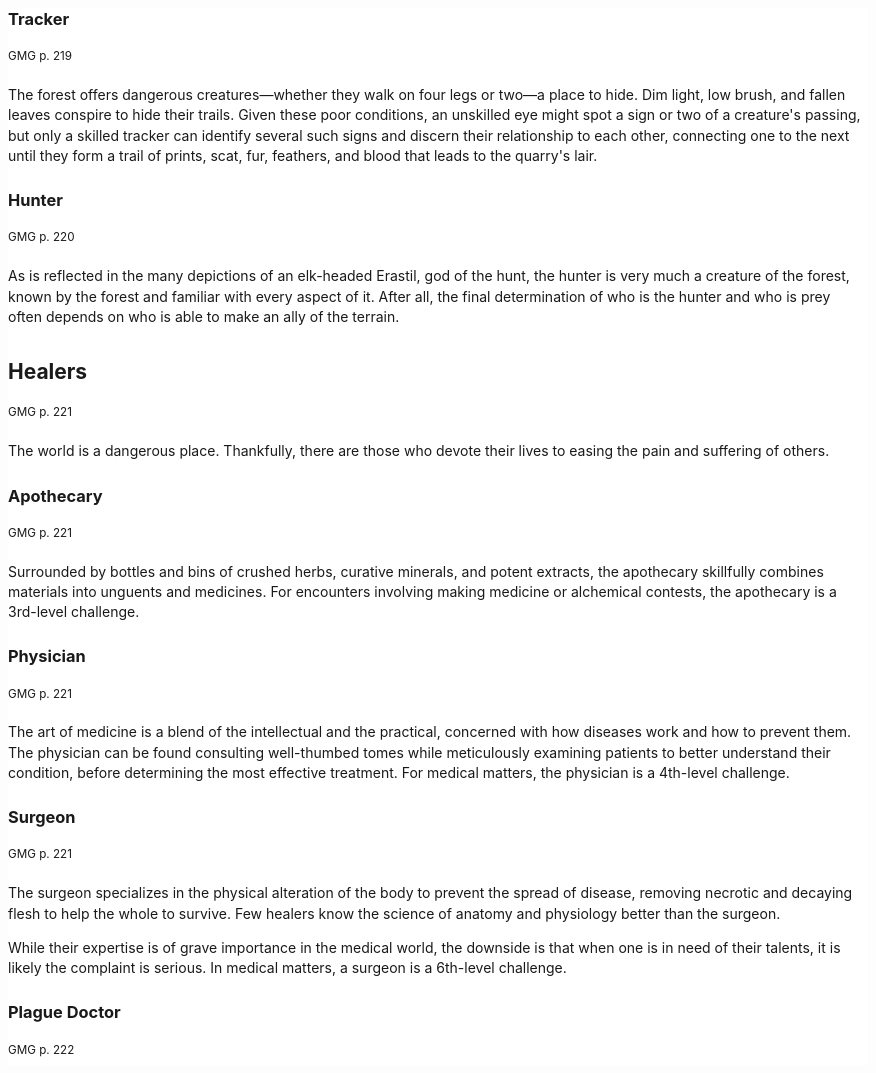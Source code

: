 ### Tracker
<sup>GMG p. 219</sup>

The forest offers dangerous creatures—whether they walk on four legs or two—a place to hide. Dim light, low brush, and fallen leaves conspire to hide their trails. Given these poor conditions, an unskilled eye might spot a sign or two of a creature's passing, but only a skilled tracker can identify several such signs and discern their relationship to each other, connecting one to the next until they form a trail of prints, scat, fur, feathers, and blood that leads to the quarry's lair.

### Hunter
<sup>GMG p. 220</sup>

As is reflected in the many depictions of an elk-headed Erastil, god of the hunt, the hunter is very much a creature of the forest, known by the forest and familiar with every aspect of it. After all, the final determination of who is the hunter and who is prey often depends on who is able to make an ally of the terrain.

## Healers
<sup>GMG p. 221</sup>

The world is a dangerous place. Thankfully, there are those who devote their lives to easing the pain and suffering of others.

### Apothecary
<sup>GMG p. 221</sup>

Surrounded by bottles and bins of crushed herbs, curative minerals, and potent extracts, the apothecary skillfully combines materials into unguents and medicines. For encounters involving making medicine or alchemical contests, the apothecary is a 3rd-level challenge.

### Physician
<sup>GMG p. 221</sup>

The art of medicine is a blend of the intellectual and the practical, concerned with how diseases work and how to prevent them. The physician can be found consulting well-thumbed tomes while meticulously examining patients to better understand their condition, before determining the most effective treatment. For medical matters, the physician is a 4th-level challenge.

### Surgeon
<sup>GMG p. 221</sup>

The surgeon specializes in the physical alteration of the body to prevent the spread of disease, removing necrotic and decaying flesh to help the whole to survive. Few healers know the science of anatomy and physiology better than the surgeon.

While their expertise is of grave importance in the medical world, the downside is that when one is in need of their talents, it is likely the complaint is serious. In medical matters, a surgeon is a 6th-level challenge.

### Plague Doctor
<sup>GMG p. 222</sup>
